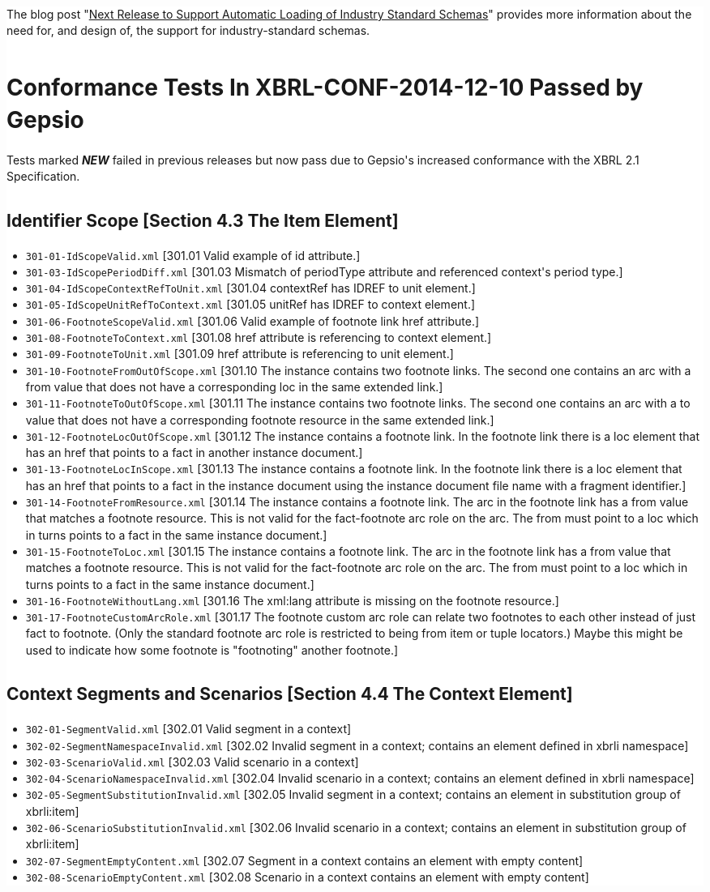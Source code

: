 The blog post "[Next Release to Support Automatic Loading of Industry Standard Schemas](https://gepsio.wordpress.com/2017/10/05/next-release-to-support-automatic-loading-of-industry-standard-schemas/)" provides more information about the need for, and design of, the support for industry-standard schemas.

# Conformance Tests In XBRL-CONF-2014-12-10 Passed by Gepsio
Tests marked ***NEW*** failed in previous releases but now pass due to Gepsio's increased conformance with the XBRL 2.1 Specification.
## Identifier Scope [Section 4.3  The Item Element]
* `301-01-IdScopeValid.xml` [301.01 Valid example of id attribute.]
* `301-03-IdScopePeriodDiff.xml` [301.03  Mismatch of periodType attribute and referenced context's period type.]
* `301-04-IdScopeContextRefToUnit.xml` [301.04  contextRef has IDREF to unit element.]
* `301-05-IdScopeUnitRefToContext.xml` [301.05 unitRef has IDREF to context element.]
* `301-06-FootnoteScopeValid.xml` [301.06  Valid example of footnote link href attribute.]
* `301-08-FootnoteToContext.xml` [301.08 href attribute is referencing to context element.]
* `301-09-FootnoteToUnit.xml` [301.09 href attribute is referencing to unit element.]
* `301-10-FootnoteFromOutOfScope.xml` [301.10 The instance contains two footnote links.  The second one contains an arc with a from value that does not have a corresponding loc in the same extended link.]
* `301-11-FootnoteToOutOfScope.xml` [301.11 The instance contains two footnote links.  The second one contains an arc with a to value that does not have a corresponding footnote resource in the same extended link.]
* `301-12-FootnoteLocOutOfScope.xml` [301.12 The instance contains a footnote link.  In the footnote link there is a loc element that has an href that points to a fact in another instance document.]
* `301-13-FootnoteLocInScope.xml` [301.13 The instance contains a footnote link.  In the footnote link there is a loc element that has an href that points to a fact in the instance document using the instance document file name with a fragment identifier.]
* `301-14-FootnoteFromResource.xml` [301.14 The instance contains a footnote link. The arc in the footnote link has a from value that matches a footnote resource. This is not valid for the fact-footnote arc role on the arc. The from must point to a loc which in turns points to a fact in the same instance document.]
* `301-15-FootnoteToLoc.xml` [301.15 The instance contains a footnote link. The arc in the footnote link has a from value that matches a footnote resource. This is not valid for the fact-footnote arc role on the arc. The from must point to a loc which in turns points to a fact in the same instance document.]
* `301-16-FootnoteWithoutLang.xml` [301.16 The xml:lang attribute is missing on the footnote resource.]
* `301-17-FootnoteCustomArcRole.xml` [301.17 The footnote custom arc role can relate two footnotes to each other instead of just fact to footnote.  (Only the standard footnote arc role is restricted to being from item or tuple locators.) Maybe this might be used to indicate how some footnote is "footnoting" another footnote.]
## Context Segments and Scenarios [Section 4.4  The Context Element]
* `302-01-SegmentValid.xml` [302.01 Valid segment in a context]
* `302-02-SegmentNamespaceInvalid.xml` [302.02 Invalid segment in a context; contains an element defined in xbrli namespace]
* `302-03-ScenarioValid.xml` [302.03  Valid scenario in a context]
* `302-04-ScenarioNamespaceInvalid.xml` [302.04 Invalid scenario in a context; contains an element defined in xbrli namespace]
* `302-05-SegmentSubstitutionInvalid.xml` [302.05 Invalid segment in a context; contains an element in substitution group of xbrli:item]
* `302-06-ScenarioSubstitutionInvalid.xml` [302.06  Invalid scenario in a context; contains an element in substitution group of xbrli:item]
* `302-07-SegmentEmptyContent.xml` [302.07 Segment in a context contains an element with empty content]
* `302-08-ScenarioEmptyContent.xml` [302.08 Scenario in a context contains an element with empty content]